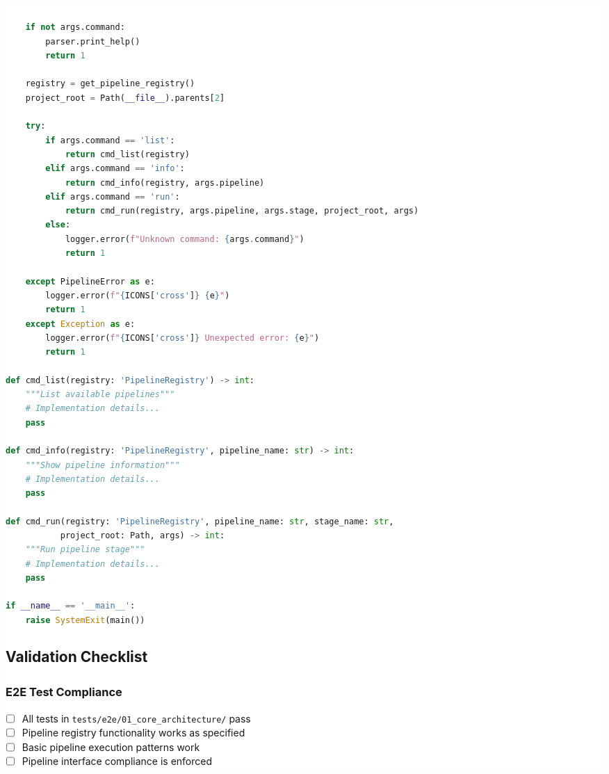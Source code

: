 ```python
    
    if not args.command:
        parser.print_help()
        return 1
    
    registry = get_pipeline_registry()
    project_root = Path(__file__).parents[2]
    
    try:
        if args.command == 'list':
            return cmd_list(registry)
        elif args.command == 'info':
            return cmd_info(registry, args.pipeline)
        elif args.command == 'run':
            return cmd_run(registry, args.pipeline, args.stage, project_root, args)
        else:
            logger.error(f"Unknown command: {args.command}")
            return 1
            
    except PipelineError as e:
        logger.error(f"{ICONS['cross']} {e}")
        return 1
    except Exception as e:
        logger.error(f"{ICONS['cross']} Unexpected error: {e}")
        return 1

def cmd_list(registry: 'PipelineRegistry') -> int:
    """List available pipelines"""
    # Implementation details...
    pass

def cmd_info(registry: 'PipelineRegistry', pipeline_name: str) -> int:
    """Show pipeline information"""  
    # Implementation details...
    pass

def cmd_run(registry: 'PipelineRegistry', pipeline_name: str, stage_name: str, 
           project_root: Path, args) -> int:
    """Run pipeline stage"""
    # Implementation details...
    pass

if __name__ == '__main__':
    raise SystemExit(main())
```

## Validation Checklist

### E2E Test Compliance
- [ ] All tests in `tests/e2e/01_core_architecture/` pass
- [ ] Pipeline registry functionality works as specified
- [ ] Basic pipeline execution patterns work
- [ ] Pipeline interface compliance is enforced
